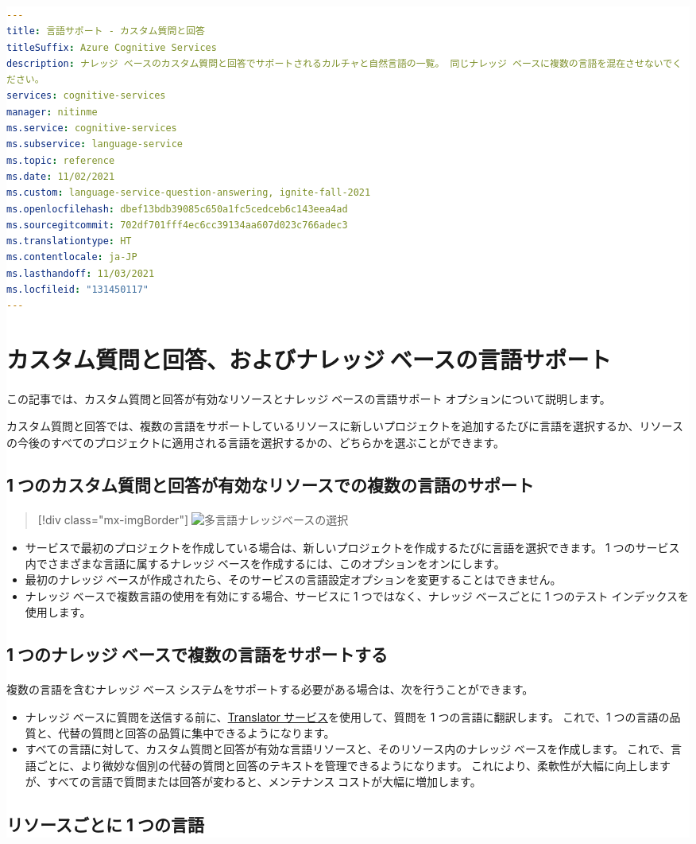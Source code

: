 ```yaml
---
title: 言語サポート - カスタム質問と回答
titleSuffix: Azure Cognitive Services
description: ナレッジ ベースのカスタム質問と回答でサポートされるカルチャと自然言語の一覧。 同じナレッジ ベースに複数の言語を混在させないでください。
services: cognitive-services
manager: nitinme
ms.service: cognitive-services
ms.subservice: language-service
ms.topic: reference
ms.date: 11/02/2021
ms.custom: language-service-question-answering, ignite-fall-2021
ms.openlocfilehash: dbef13bdb39085c650a1fc5cedceb6c143eea4ad
ms.sourcegitcommit: 702df701fff4ec6cc39134aa607d023c766adec3
ms.translationtype: HT
ms.contentlocale: ja-JP
ms.lasthandoff: 11/03/2021
ms.locfileid: "131450117"
---
```

# <a name="language-support-for-custom-question-answering-and-knowledge-bases"></a>カスタム質問と回答、およびナレッジ ベースの言語サポート

この記事では、カスタム質問と回答が有効なリソースとナレッジ ベースの言語サポート オプションについて説明します。

カスタム質問と回答では、複数の言語をサポートしているリソースに新しいプロジェクトを追加するたびに言語を選択するか、リソースの今後のすべてのプロジェクトに適用される言語を選択するかの、どちらかを選ぶことができます。

## <a name="supporting-multiple-languages-in-one-custom-question-answering-enabled-resource"></a>1 つのカスタム質問と回答が有効なリソースでの複数の言語のサポート

> [!div class="mx-imgBorder"]
> ![多言語ナレッジベースの選択](./media/language-support/choose-language.png)

* サービスで最初のプロジェクトを作成している場合は、新しいプロジェクトを作成するたびに言語を選択できます。 1 つのサービス内でさまざまな言語に属するナレッジ ベースを作成するには、このオプションをオンにします。
* 最初のナレッジ ベースが作成されたら、そのサービスの言語設定オプションを変更することはできません。
* ナレッジ ベースで複数言語の使用を有効にする場合、サービスに 1 つではなく、ナレッジ ベースごとに 1 つのテスト インデックスを使用します。

## <a name="supporting-multiple-languages-in-one-knowledge-base"></a>1 つのナレッジ ベースで複数の言語をサポートする

複数の言語を含むナレッジ ベース システムをサポートする必要がある場合は、次を行うことができます。

* ナレッジ ベースに質問を送信する前に、[Translator サービス](../../translator/translator-info-overview.md)を使用して、質問を 1 つの言語に翻訳します。 これで、1 つの言語の品質と、代替の質問と回答の品質に集中できるようになります。
* すべての言語に対して、カスタム質問と回答が有効な言語リソースと、そのリソース内のナレッジ ベースを作成します。 これで、言語ごとに、より微妙な個別の代替の質問と回答のテキストを管理できるようになります。 これにより、柔軟性が大幅に向上しますが、すべての言語で質問または回答が変わると、メンテナンス コストが大幅に増加します。

## <a name="single-language-per-resource"></a>リソースごとに 1 つの言語
